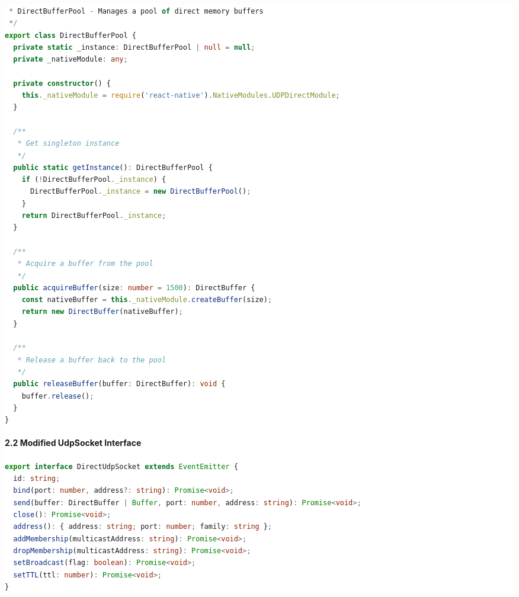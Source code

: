 ```typescript
 * DirectBufferPool - Manages a pool of direct memory buffers
 */
export class DirectBufferPool {
  private static _instance: DirectBufferPool | null = null;
  private _nativeModule: any;
  
  private constructor() {
    this._nativeModule = require('react-native').NativeModules.UDPDirectModule;
  }
  
  /**
   * Get singleton instance
   */
  public static getInstance(): DirectBufferPool {
    if (!DirectBufferPool._instance) {
      DirectBufferPool._instance = new DirectBufferPool();
    }
    return DirectBufferPool._instance;
  }
  
  /**
   * Acquire a buffer from the pool
   */
  public acquireBuffer(size: number = 1500): DirectBuffer {
    const nativeBuffer = this._nativeModule.createBuffer(size);
    return new DirectBuffer(nativeBuffer);
  }
  
  /**
   * Release a buffer back to the pool
   */
  public releaseBuffer(buffer: DirectBuffer): void {
    buffer.release();
  }
}
```

#### 2.2 Modified UdpSocket Interface

```typescript
export interface DirectUdpSocket extends EventEmitter {
  id: string;
  bind(port: number, address?: string): Promise<void>;
  send(buffer: DirectBuffer | Buffer, port: number, address: string): Promise<void>;
  close(): Promise<void>;
  address(): { address: string; port: number; family: string };
  addMembership(multicastAddress: string): Promise<void>;
  dropMembership(multicastAddress: string): Promise<void>;
  setBroadcast(flag: boolean): Promise<void>;
  setTTL(ttl: number): Promise<void>;
}
```
